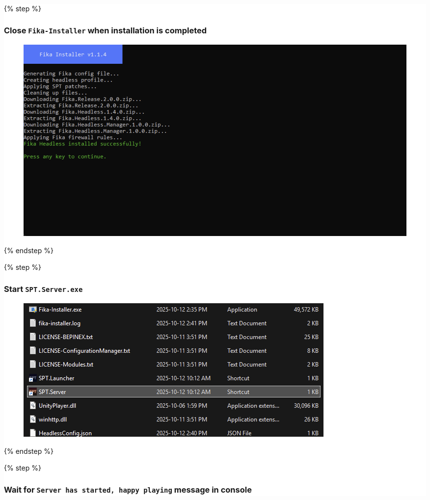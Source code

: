 {% step %}
### Close `Fika-Installer` when installation is completed

<figure><img src="../../.gitbook/assets/image (8) (1).png" alt=""><figcaption></figcaption></figure>
{% endstep %}

{% step %}
### Start `SPT.Server.exe`

<figure><img src="../../.gitbook/assets/image (10) (1).png" alt=""><figcaption></figcaption></figure>


{% endstep %}

{% step %}
### Wait for `Server has started, happy playing` message in console
